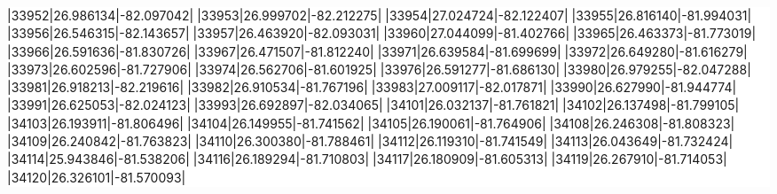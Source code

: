 |33952|26.986134|-82.097042| 
|33953|26.999702|-82.212275| 
|33954|27.024724|-82.122407| 
|33955|26.816140|-81.994031| 
|33956|26.546315|-82.143657| 
|33957|26.463920|-82.093031| 
|33960|27.044099|-81.402766| 
|33965|26.463373|-81.773019| 
|33966|26.591636|-81.830726| 
|33967|26.471507|-81.812240| 
|33971|26.639584|-81.699699| 
|33972|26.649280|-81.616279| 
|33973|26.602596|-81.727906| 
|33974|26.562706|-81.601925| 
|33976|26.591277|-81.686130| 
|33980|26.979255|-82.047288| 
|33981|26.918213|-82.219616| 
|33982|26.910534|-81.767196| 
|33983|27.009117|-82.017871| 
|33990|26.627990|-81.944774| 
|33991|26.625053|-82.024123| 
|33993|26.692897|-82.034065| 
|34101|26.032137|-81.761821| 
|34102|26.137498|-81.799105| 
|34103|26.193911|-81.806496| 
|34104|26.149955|-81.741562| 
|34105|26.190061|-81.764906| 
|34108|26.246308|-81.808323| 
|34109|26.240842|-81.763823| 
|34110|26.300380|-81.788461| 
|34112|26.119310|-81.741549| 
|34113|26.043649|-81.732424| 
|34114|25.943846|-81.538206| 
|34116|26.189294|-81.710803| 
|34117|26.180909|-81.605313| 
|34119|26.267910|-81.714053| 
|34120|26.326101|-81.570093| 
